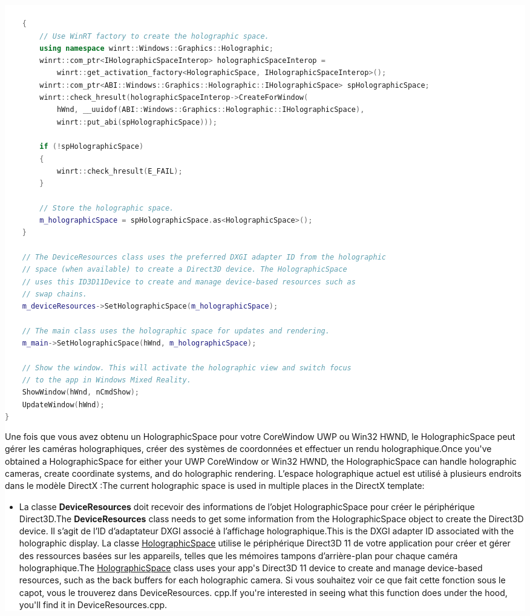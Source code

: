 ```cpp

    {
        // Use WinRT factory to create the holographic space.
        using namespace winrt::Windows::Graphics::Holographic;
        winrt::com_ptr<IHolographicSpaceInterop> holographicSpaceInterop =
            winrt::get_activation_factory<HolographicSpace, IHolographicSpaceInterop>();
        winrt::com_ptr<ABI::Windows::Graphics::Holographic::IHolographicSpace> spHolographicSpace;
        winrt::check_hresult(holographicSpaceInterop->CreateForWindow(
            hWnd, __uuidof(ABI::Windows::Graphics::Holographic::IHolographicSpace),
            winrt::put_abi(spHolographicSpace)));

        if (!spHolographicSpace)
        {
            winrt::check_hresult(E_FAIL);
        }

        // Store the holographic space.
        m_holographicSpace = spHolographicSpace.as<HolographicSpace>();
    }

    // The DeviceResources class uses the preferred DXGI adapter ID from the holographic
    // space (when available) to create a Direct3D device. The HolographicSpace
    // uses this ID3D11Device to create and manage device-based resources such as
    // swap chains.
    m_deviceResources->SetHolographicSpace(m_holographicSpace);

    // The main class uses the holographic space for updates and rendering.
    m_main->SetHolographicSpace(hWnd, m_holographicSpace);

    // Show the window. This will activate the holographic view and switch focus
    // to the app in Windows Mixed Reality.
    ShowWindow(hWnd, nCmdShow);
    UpdateWindow(hWnd);
}
```

<span data-ttu-id="26b18-119">Une fois que vous avez obtenu un HolographicSpace pour votre CoreWindow UWP ou Win32 HWND, le HolographicSpace peut gérer les caméras holographiques, créer des systèmes de coordonnées et effectuer un rendu holographique.</span><span class="sxs-lookup"><span data-stu-id="26b18-119">Once you've obtained a HolographicSpace for either your UWP CoreWindow or Win32 HWND, the HolographicSpace can handle holographic cameras, create coordinate systems, and do holographic rendering.</span></span> <span data-ttu-id="26b18-120">L’espace holographique actuel est utilisé à plusieurs endroits dans le modèle DirectX :</span><span class="sxs-lookup"><span data-stu-id="26b18-120">The current holographic space is used in multiple places in the DirectX template:</span></span>
* <span data-ttu-id="26b18-121">La classe **DeviceResources** doit recevoir des informations de l’objet HolographicSpace pour créer le périphérique Direct3D.</span><span class="sxs-lookup"><span data-stu-id="26b18-121">The **DeviceResources** class needs to get some information from the HolographicSpace object to create the Direct3D device.</span></span> <span data-ttu-id="26b18-122">Il s’agit de l’ID d’adaptateur DXGI associé à l’affichage holographique.</span><span class="sxs-lookup"><span data-stu-id="26b18-122">This is the DXGI adapter ID associated with the holographic display.</span></span> <span data-ttu-id="26b18-123">La classe <a href="https://docs.microsoft.com/uwp/api/windows.graphics.holographic.holographicspace" target="_blank">HolographicSpace</a> utilise le périphérique Direct3D 11 de votre application pour créer et gérer des ressources basées sur les appareils, telles que les mémoires tampons d’arrière-plan pour chaque caméra holographique.</span><span class="sxs-lookup"><span data-stu-id="26b18-123">The <a href="https://docs.microsoft.com/uwp/api/windows.graphics.holographic.holographicspace" target="_blank">HolographicSpace</a> class uses your app's Direct3D 11 device to create and manage device-based resources, such as the back buffers for each holographic camera.</span></span> <span data-ttu-id="26b18-124">Si vous souhaitez voir ce que fait cette fonction sous le capot, vous le trouverez dans DeviceResources. cpp.</span><span class="sxs-lookup"><span data-stu-id="26b18-124">If you're interested in seeing what this function does under the hood, you'll find it in DeviceResources.cpp.</span></span>
